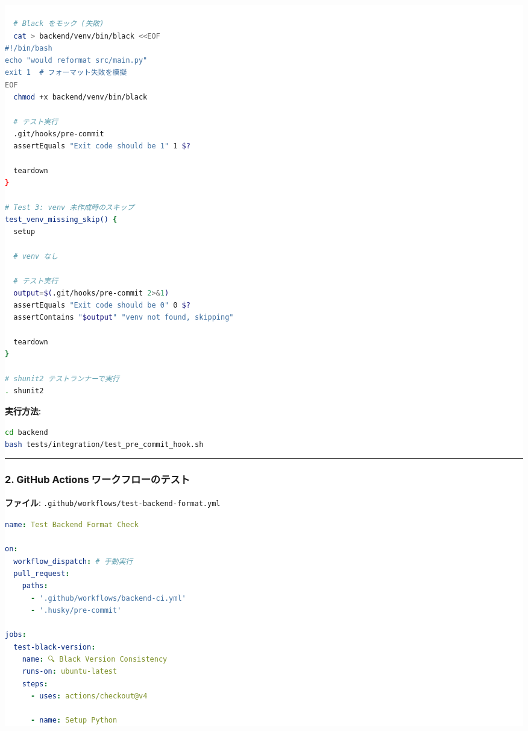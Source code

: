 ```bash

  # Black をモック (失敗)
  cat > backend/venv/bin/black <<EOF
#!/bin/bash
echo "would reformat src/main.py"
exit 1  # フォーマット失敗を模擬
EOF
  chmod +x backend/venv/bin/black

  # テスト実行
  .git/hooks/pre-commit
  assertEquals "Exit code should be 1" 1 $?

  teardown
}

# Test 3: venv 未作成時のスキップ
test_venv_missing_skip() {
  setup

  # venv なし

  # テスト実行
  output=$(.git/hooks/pre-commit 2>&1)
  assertEquals "Exit code should be 0" 0 $?
  assertContains "$output" "venv not found, skipping"

  teardown
}

# shunit2 テストランナーで実行
. shunit2
```

**実行方法**:

```bash
cd backend
bash tests/integration/test_pre_commit_hook.sh
```

---

### 2. GitHub Actions ワークフローのテスト

**ファイル**: `.github/workflows/test-backend-format.yml`

```yaml
name: Test Backend Format Check

on:
  workflow_dispatch: # 手動実行
  pull_request:
    paths:
      - '.github/workflows/backend-ci.yml'
      - '.husky/pre-commit'

jobs:
  test-black-version:
    name: 🔍 Black Version Consistency
    runs-on: ubuntu-latest
    steps:
      - uses: actions/checkout@v4

      - name: Setup Python
```
